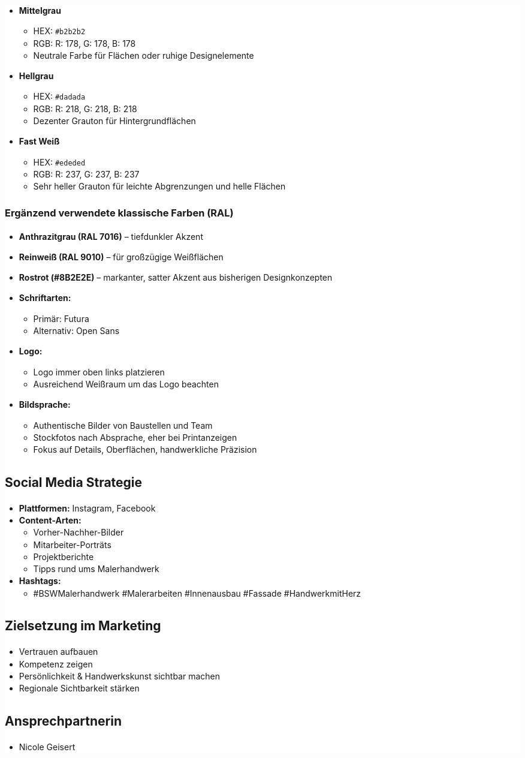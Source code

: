 - **Mittelgrau**  
  - HEX: `#b2b2b2`  
  - RGB: R: 178, G: 178, B: 178  
  - Neutrale Farbe für Flächen oder ruhige Designelemente

- **Hellgrau**  
  - HEX: `#dadada`  
  - RGB: R: 218, G: 218, B: 218  
  - Dezenter Grauton für Hintergrundflächen

- **Fast Weiß**  
  - HEX: `#ededed`  
  - RGB: R: 237, G: 237, B: 237  
  - Sehr heller Grauton für leichte Abgrenzungen und helle Flächen

### Ergänzend verwendete klassische Farben (RAL)

- **Anthrazitgrau (RAL 7016)** – tiefdunkler Akzent
- **Reinweiß (RAL 9010)** – für großzügige Weißflächen
- **Rostrot (#8B2E2E)** – markanter, satter Akzent aus bisherigen Designkonzepten

- **Schriftarten:**
  - Primär: Futura
  - Alternativ: Open Sans
- **Logo:**
  - Logo immer oben links platzieren
  - Ausreichend Weißraum um das Logo beachten
- **Bildsprache:**
  - Authentische Bilder von Baustellen und Team
  - Stockfotos nach Absprache, eher bei Printanzeigen
  - Fokus auf Details, Oberflächen, handwerkliche Präzision

## Social Media Strategie
- **Plattformen:** Instagram, Facebook
- **Content-Arten:**
  - Vorher-Nachher-Bilder
  - Mitarbeiter-Porträts
  - Projektberichte
  - Tipps rund ums Malerhandwerk
- **Hashtags:**
  - #BSWMalerhandwerk #Malerarbeiten #Innenausbau #Fassade #HandwerkmitHerz

## Zielsetzung im Marketing
- Vertrauen aufbauen
- Kompetenz zeigen
- Persönlichkeit & Handwerkskunst sichtbar machen
- Regionale Sichtbarkeit stärken

## Ansprechpartnerin
- Nicole Geisert
